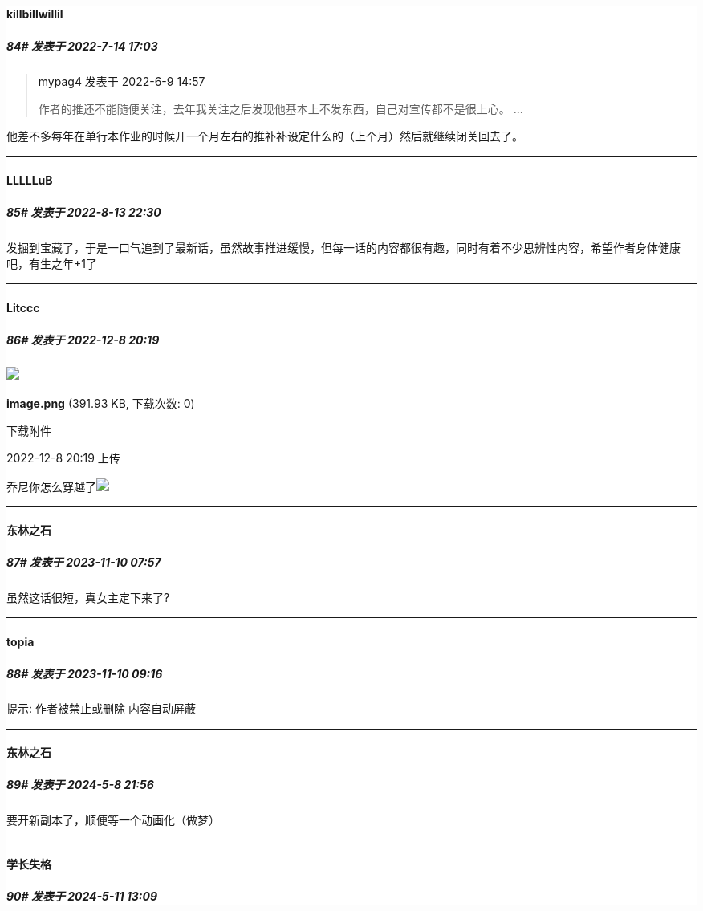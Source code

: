 ####  killbillwillil  
##### 84#       发表于 2022-7-14 17:03

<blockquote><a href="httphttps://bbs.saraba1st.com/2b/forum.php?mod=redirect&amp;goto=findpost&amp;pid=56191642&amp;ptid=1981706" target="_blank">mypag4 发表于 2022-6-9 14:57</a>

作者的推还不能随便关注，去年我关注之后发现他基本上不发东西，自己对宣传都不是很上心。 ...</blockquote>
他差不多每年在单行本作业的时候开一个月左右的推补补设定什么的（上个月）然后就继续闭关回去了。

*****

####  LLLLLuB  
##### 85#       发表于 2022-8-13 22:30

发掘到宝藏了，于是一口气追到了最新话，虽然故事推进缓慢，但每一话的内容都很有趣，同时有着不少思辨性内容，希望作者身体健康吧，有生之年+1了

*****

####  Litccc  
##### 86#       发表于 2022-12-8 20:19

<img src="https://img.saraba1st.com/forum/202212/08/201921wvssjj0fftlqjfcf.png" referrerpolicy="no-referrer">

<strong>image.png</strong> (391.93 KB, 下载次数: 0)

下载附件

2022-12-8 20:19 上传

乔尼你怎么穿越了<img src="https://static.saraba1st.com/image/smiley/face2017/066.png" referrerpolicy="no-referrer">

*****

####  东林之石  
##### 87#       发表于 2023-11-10 07:57

虽然这话很短，真女主定下来了?

*****

####  topia  
##### 88#       发表于 2023-11-10 09:16

提示: 作者被禁止或删除 内容自动屏蔽

*****

####  东林之石  
##### 89#       发表于 2024-5-8 21:56

要开新副本了，顺便等一个动画化（做梦）

*****

####  学长失格  
##### 90#       发表于 2024-5-11 13:09
